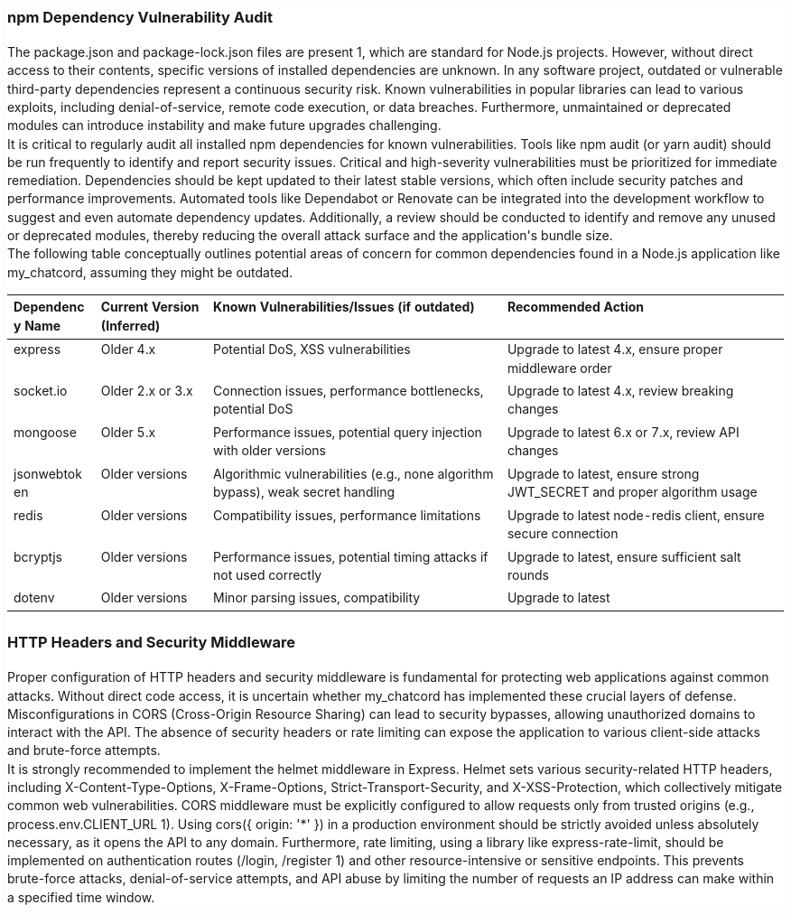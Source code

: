 ### **npm Dependency Vulnerability Audit**

The package.json and package-lock.json files are present 1, which are standard for Node.js projects. However, without direct access to their contents, specific versions of installed dependencies are unknown. In any software project, outdated or vulnerable third-party dependencies represent a continuous security risk. Known vulnerabilities in popular libraries can lead to various exploits, including denial-of-service, remote code execution, or data breaches. Furthermore, unmaintained or deprecated modules can introduce instability and make future upgrades challenging.  
It is critical to regularly audit all installed npm dependencies for known vulnerabilities. Tools like npm audit (or yarn audit) should be run frequently to identify and report security issues. Critical and high-severity vulnerabilities must be prioritized for immediate remediation. Dependencies should be kept updated to their latest stable versions, which often include security patches and performance improvements. Automated tools like Dependabot or Renovate can be integrated into the development workflow to suggest and even automate dependency updates. Additionally, a review should be conducted to identify and remove any unused or deprecated modules, thereby reducing the overall attack surface and the application's bundle size.  
The following table conceptually outlines potential areas of concern for common dependencies found in a Node.js application like my\_chatcord, assuming they might be outdated.

| Dependency Name | Current Version (Inferred) | Known Vulnerabilities/Issues (if outdated) | Recommended Action |
| :---- | :---- | :---- | :---- |
| express | Older 4.x | Potential DoS, XSS vulnerabilities | Upgrade to latest 4.x, ensure proper middleware order |
| socket.io | Older 2.x or 3.x | Connection issues, performance bottlenecks, potential DoS | Upgrade to latest 4.x, review breaking changes |
| mongoose | Older 5.x | Performance issues, potential query injection with older versions | Upgrade to latest 6.x or 7.x, review API changes |
| jsonwebtoken | Older versions | Algorithmic vulnerabilities (e.g., none algorithm bypass), weak secret handling | Upgrade to latest, ensure strong JWT\_SECRET and proper algorithm usage |
| redis | Older versions | Compatibility issues, performance limitations | Upgrade to latest node-redis client, ensure secure connection |
| bcryptjs | Older versions | Performance issues, potential timing attacks if not used correctly | Upgrade to latest, ensure sufficient salt rounds |
| dotenv | Older versions | Minor parsing issues, compatibility | Upgrade to latest |

### **HTTP Headers and Security Middleware**

Proper configuration of HTTP headers and security middleware is fundamental for protecting web applications against common attacks. Without direct code access, it is uncertain whether my\_chatcord has implemented these crucial layers of defense. Misconfigurations in CORS (Cross-Origin Resource Sharing) can lead to security bypasses, allowing unauthorized domains to interact with the API. The absence of security headers or rate limiting can expose the application to various client-side attacks and brute-force attempts.  
It is strongly recommended to implement the helmet middleware in Express. Helmet sets various security-related HTTP headers, including X-Content-Type-Options, X-Frame-Options, Strict-Transport-Security, and X-XSS-Protection, which collectively mitigate common web vulnerabilities. CORS middleware must be explicitly configured to allow requests only from trusted origins (e.g., process.env.CLIENT\_URL 1). Using cors({ origin: '\*' }) in a production environment should be strictly avoided unless absolutely necessary, as it opens the API to any domain. Furthermore, rate limiting, using a library like express-rate-limit, should be implemented on authentication routes (/login, /register 1) and other resource-intensive or sensitive endpoints. This prevents brute-force attacks, denial-of-service attempts, and API abuse by limiting the number of requests an IP address can make within a specified time window.
